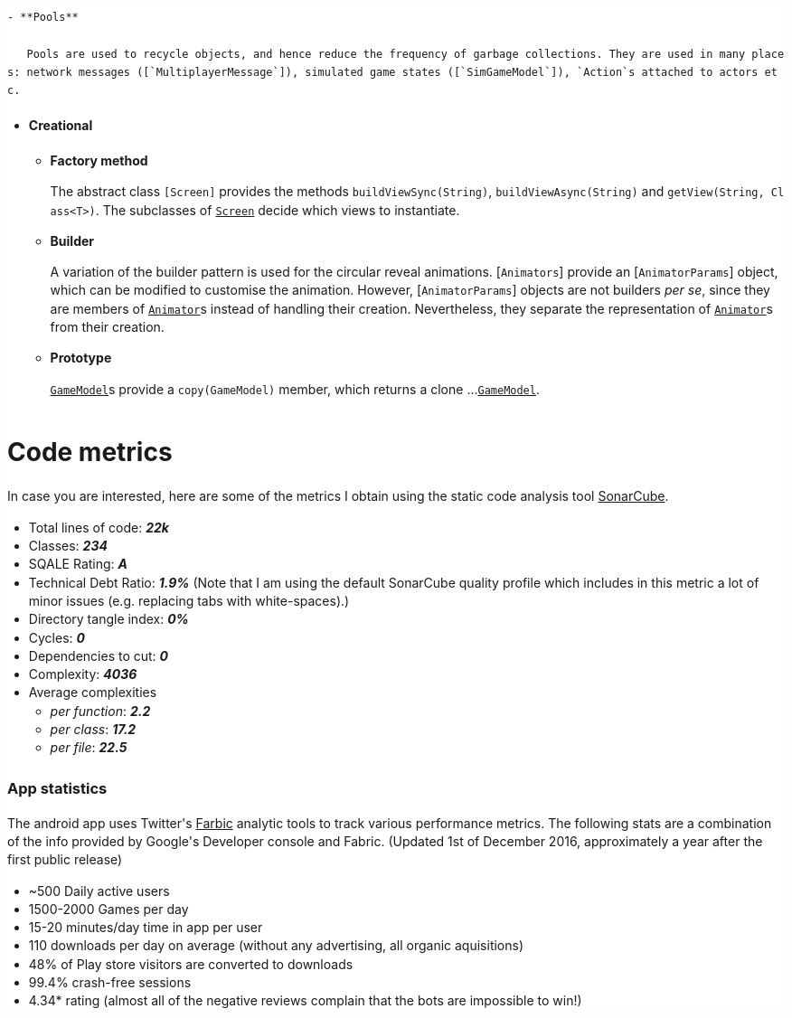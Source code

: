     - **Pools**

       Pools are used to recycle objects, and hence reduce the frequency of garbage collections. They are used in many places: network messages ([`MultiplayerMessage`]), simulated game states ([`SimGameModel`]), `Action`s attached to actors etc.

* #### Creational
    - **Factory method**

      The abstract class `[Screen]` provides the methods `buildViewSync(String)`, `buildViewAsync(String)` and `getView(String, Class<T>)`. The subclasses of [`Screen`] decide which views to instantiate.

    - **Builder**

       A variation of the builder pattern is used for the circular reveal animations. [`Animators`] provide an [`AnimatorParams`] object, which can be modified to customise the animation. However, [`AnimatorParams`] objects are not builders _per se_, since they are members of [`Animator`]s instead of handling their creation. Nevertheless, they separate the representation of [`Animator`]s from their creation.

    - **Prototype**

      [`GameModel`]s provide a `copy(GameModel)` member, which returns a clone ...[`GameModel`].

# Code metrics

In case you are interested, here are some of the metrics I obtain using the static code analysis tool [SonarCube](http://www.sonarqube.org/).

- Total lines of code: *__22k__*
- Classes: *__234__*
- SQALE Rating: *__A__*
- Technical Debt Ratio: *__1.9%__* (Note that I am using the default SonarCube quality profile which includes in this metric a lot of minor issues (e.g. replacing tabs with white-spaces).)
- Directory tangle index: *__0%__*
- Cycles: *__0__*
- Dependencies to cut: *__0__*
- Complexity: *__4036__*
- Average complexities
	* _per function_: *__2.2__*
	* _per class_: *__17.2__*
	* _per file_: *__22.5__*

### App statistics

The android app uses Twitter's [Farbic](https://fabric.io) analytic tools to track various performance metrics. The following stats are a combination of the info provided by Google's Developer console and Fabric.
(Updated 1st of December 2016, approximately a year after the first public release)

* ~500 Daily active users
* 1500-2000 Games per day
* 15-20 minutes/day time in app per user
* 110 downloads per day on average (without any advertising, all organic aquisitions)
* 48% of Play store visitors are converted to downloads
* 99.4% crash-free sessions
* 4.34* rating (almost all of the negative reviews complain that the bots are impossible to win!)


[`Config.java`]: ../master/core/src/com/tsanikgr/whist_multiplayer/Config.java
[`Dealer.java`]: ../master/core/src/com/tsanikgr/whist_multiplayer/controllers/Dealer.java
[ids.xml]: ../master/android/res/values/ids.xml
[`gradle.build`]: ../master/android/build.gradle
[`android`]: ../master/android/
[`desktop`]: ../master/desktop/
[`ios`]: ../master/ios/
[`core`]: ../master/core/
[`controller`]: ../master/core/src/com/tsanikgr/whist_multiplayer/controllers/Controller.java
[`AppController`]: ../master/core/src/com/tsanikgr/whist_multiplayer/controllers/AppController.java
[`IApplication`]: ../master/core/src/com/tsanikgr/whist_multiplayer/IAppController.java
[`CompositeController`]: ../master/core/src/com/tsanikgr/whist_multiplayer/controllers/CompositeController.java
[`Assets`]: ../master/core/src/com/tsanikgr/whist_multiplayer/controllers/Assets.java
[`Storage`]: ../master/core/src/com/tsanikgr/whist_multiplayer/controllers/Storage.java
[`CardController`]: ../master/core/src/com/tsanikgr/whist_multiplayer/controllers/CardController.java
[`ScreenDirector`]: ../master/core/src/com/tsanikgr/whist_multiplayer/controllers/ScreenDirector.java
[`View`]: ../master/core/src/com/tsanikgr/whist_multiplayer/views/View.java
[`Stage`]: https://libgdx.badlogicgames.com/nightlies/docs/api/com/badlogic/gdx/scenes/scene2d/Stage.html
[`ScreenController`]: ../master/core/src/com/tsanikgr/whist_multiplayer/controllers/ScreenController.java
[`IWhistGameController`]: ../master/core/src/com/tsanikgr/whist_multiplayer/controllers/IWhistGameController.java
[`WhistGameController`]: ../master/core/src/com/tsanikgr/whist_multiplayer/controllers/WhistGameController.java
[`LoadingController`]: ../master/core/src/com/tsanikgr/whist_multiplayer/controllers/LoadingController.java
[`MenuController`]: ../master/core/src/com/tsanikgr/whist_multiplayer/controllers/MenuController.java
[`GameController`]: ../master/core/src/com/tsanikgr/whist_multiplayer/controllers/GameController.java
[`LoadingView`]: ../master/core/src/com/tsanikgr/whist_multiplayer/views/LoadingView.java
[`MenuScreen`]: ../master/core/src/com/tsanikgr/whist_multiplayer/views/menu/MenuScreen.java
[`GameScreen`]: ../master/core/src/com/tsanikgr/whist_multiplayer/views/game/GameScreen.java
[`GameStateController`]: ../master/core/src/com/tsanikgr/whist_multiplayer/controllers/GameStateController.java
[`PlayerController`]: ../master/core/src/com/tsanikgr/whist_multiplayer/controllers/PlayerController.java
[`BoardController`]: ../master/core/src/com/tsanikgr/whist_multiplayer/controllers/BoardController.java
[`Dealer`]: ../master/core/src/com/tsanikgr/whist_multiplayer/controllers/Dealer.java
[`GameSimulator`]: ../master/core/src/com/tsanikgr/whist_multiplayer/AI/GameSimulator.java
[`WhistExecutorService`]: ../master/core/src/com/tsanikgr/whist_multiplayer/AI/WhistExecutorService.java
[`ThreadedGameModelPool`]: ../master/core/src/com/tsanikgr/whist_multiplayer/AI/ThreadedGameModelPool.java
[`models`]: ../master/core/src/com/tsanikgr/whist_multiplayer/models/
[`SimGameModel`]: ../master/core/src/com/tsanikgr/whist_multiplayer/AI/ThreadedGameModelPool.java
[`google`]: ../master/android/src/com/tsanikgr/whist_multiplayer/android/google/
[`MultiplayerMessage`]: ../master/core/src/com/tsanikgr/whist_multiplayer/models/MultiplayerMessage.java
[`Messenger`]: ../master/android/src/com/tsanikgr/whist_multiplayer/android/google/Messenger.java
[`IStatistics`]: ../master/core/src/com/tsanikgr/whist_multiplayer/IStatistics.java
[`UserView`]: ../master/core/src/com/tsanikgr/whist_multiplayer/views/menu/UserView.java
[`StatisticsView`]: ../master/core/src/com/tsanikgr/whist_multiplayer/views/menu/StatisticsView.java
[`CoinsView`]: ../master/core/src/com/tsanikgr/whist_multiplayer/views/menu/CoinsView.java
[`StatisticsModel`]: ../master/core/src/com/tsanikgr/whist_multiplayer/models/StatisticsModel.java
[`IScreenController`]: ../master/core/src/com/tsanikgr/whist_multiplayer/IScreenController.java
[`Screen`]: ../master/core/src/com/tsanikgr/whist_multiplayer/views/Screen.java
[`EventListener`]: https://libgdx.badlogicgames.com/nightlies/docs/api/com/badlogic/gdx/scenes/scene2d/EventListener.html
[`GameModel`]: ../master/core/src/com/tsanikgr/whist_multiplayer/models/GameModel.java
[`WhistAiInterface`]: ../master/core/src/com/tsanikgr/whist_multiplayer/AI/WhistAInterface.java
[`AbstractWhistAi`]: ../master/core/src/com/tsanikgr/whist_multiplayer/AI/AbstractWhistAI.java
[`Action`]: https://libgdx.badlogicgames.com/nightlies/docs/api/com/badlogic/gdx/scenes/scene2d/Action.html
[`AnimatorConfig`]: ../master/core/src/com/tsanikgr/whist_multiplayer/myactors/Animator.java
[`Animator`]: ../master/core/src/com/tsanikgr/whist_multiplayer/myactors/Animator.java
[`Actor`]: https://libgdx.badlogicgames.com/nightlies/docs/api/com/badlogic/gdx/scenes/scene2d/Actor.html
[xml layout files]: ../master/android/assets/layout/
[`Group`]: https://libgdx.badlogicgames.com/nightlies/docs/api/com/badlogic/gdx/scenes/scene2d/Group.html
[`StageBuilder`]: ../master/core/src/com/tsanikgr/whist_multiplayer/stage_builder/builders/StageBuilder.java